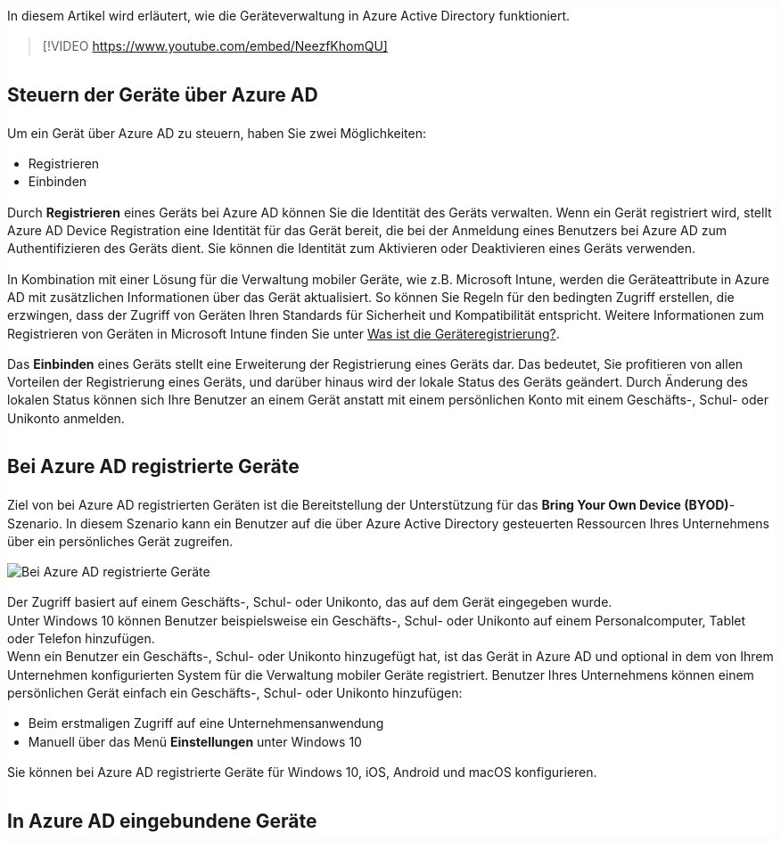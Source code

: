 In diesem Artikel wird erläutert, wie die Geräteverwaltung in Azure Active Directory funktioniert.

> [!VIDEO https://www.youtube.com/embed/NeezfKhomQU]

## <a name="getting-devices-under-the-control-of-azure-ad"></a>Steuern der Geräte über Azure AD

Um ein Gerät über Azure AD zu steuern, haben Sie zwei Möglichkeiten:

- Registrieren
- Einbinden

Durch **Registrieren** eines Geräts bei Azure AD können Sie die Identität des Geräts verwalten. Wenn ein Gerät registriert wird, stellt Azure AD Device Registration eine Identität für das Gerät bereit, die bei der Anmeldung eines Benutzers bei Azure AD zum Authentifizieren des Geräts dient. Sie können die Identität zum Aktivieren oder Deaktivieren eines Geräts verwenden.

In Kombination mit einer Lösung für die Verwaltung mobiler Geräte, wie z.B. Microsoft Intune, werden die Geräteattribute in Azure AD mit zusätzlichen Informationen über das Gerät aktualisiert. So können Sie Regeln für den bedingten Zugriff erstellen, die erzwingen, dass der Zugriff von Geräten Ihren Standards für Sicherheit und Kompatibilität entspricht. Weitere Informationen zum Registrieren von Geräten in Microsoft Intune finden Sie unter [Was ist die Geräteregistrierung?](https://docs.microsoft.com/intune/device-enrollment).

Das **Einbinden** eines Geräts stellt eine Erweiterung der Registrierung eines Geräts dar. Das bedeutet, Sie profitieren von allen Vorteilen der Registrierung eines Geräts, und darüber hinaus wird der lokale Status des Geräts geändert. Durch Änderung des lokalen Status können sich Ihre Benutzer an einem Gerät anstatt mit einem persönlichen Konto mit einem Geschäfts-, Schul- oder Unikonto anmelden.

## <a name="azure-ad-registered-devices"></a>Bei Azure AD registrierte Geräte

Ziel von bei Azure AD registrierten Geräten ist die Bereitstellung der Unterstützung für das **Bring Your Own Device (BYOD)**-Szenario. In diesem Szenario kann ein Benutzer auf die über Azure Active Directory gesteuerten Ressourcen Ihres Unternehmens über ein persönliches Gerät zugreifen.  

![Bei Azure AD registrierte Geräte](./media/overview/03.png)

Der Zugriff basiert auf einem Geschäfts-, Schul- oder Unikonto, das auf dem Gerät eingegeben wurde.  
Unter Windows 10 können Benutzer beispielsweise ein Geschäfts-, Schul- oder Unikonto auf einem Personalcomputer, Tablet oder Telefon hinzufügen.  
Wenn ein Benutzer ein Geschäfts-, Schul- oder Unikonto hinzugefügt hat, ist das Gerät in Azure AD und optional in dem von Ihrem Unternehmen konfigurierten System für die Verwaltung mobiler Geräte registriert.
Benutzer Ihres Unternehmens können einem persönlichen Gerät einfach ein Geschäfts-, Schul- oder Unikonto hinzufügen:

- Beim erstmaligen Zugriff auf eine Unternehmensanwendung
- Manuell über das Menü **Einstellungen** unter Windows 10

Sie können bei Azure AD registrierte Geräte für Windows 10, iOS, Android und macOS konfigurieren.

## <a name="azure-ad-joined-devices"></a>In Azure AD eingebundene Geräte
